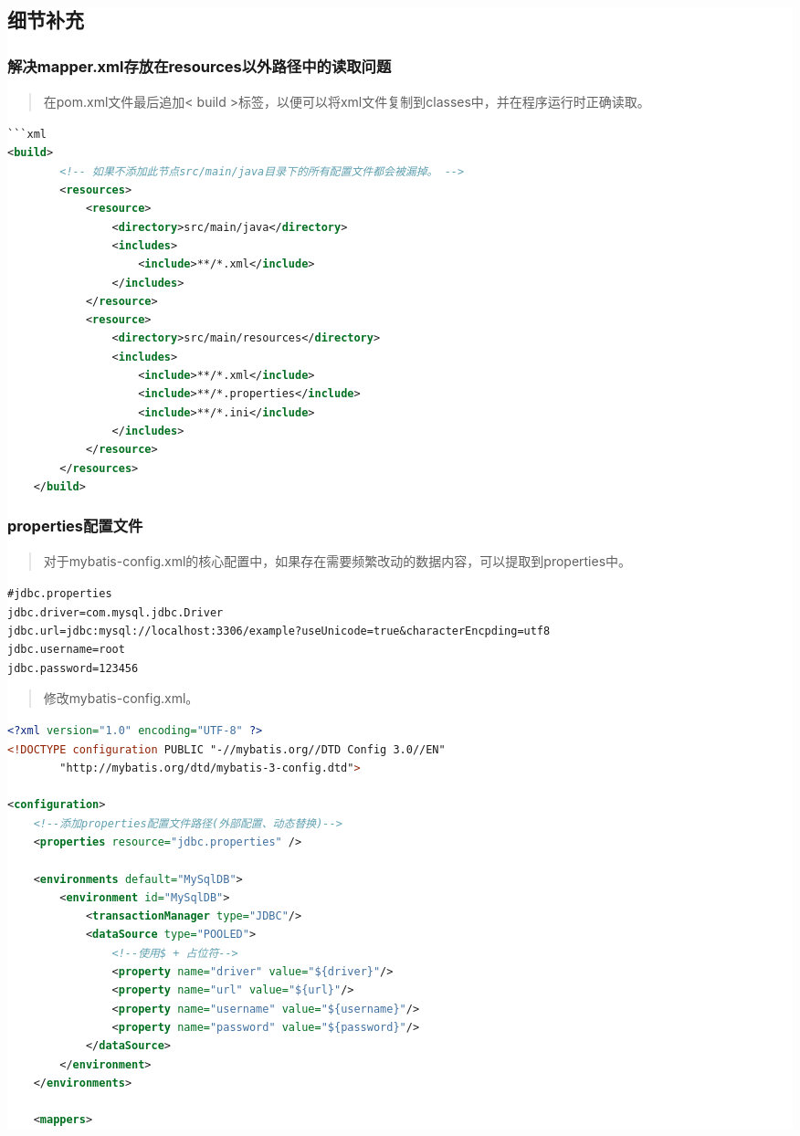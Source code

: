 ## 细节补充

### 解决mapper.xml存放在resources以外路径中的读取问题

> 在pom.xml文件最后追加< build >标签，以便可以将xml文件复制到classes中，并在程序运行时正确读取。

```xml
```xml
<build>
        <!-- 如果不添加此节点src/main/java目录下的所有配置文件都会被漏掉。 -->
        <resources>
            <resource>
                <directory>src/main/java</directory>
                <includes>
                    <include>**/*.xml</include>
                </includes>
            </resource>
            <resource>
                <directory>src/main/resources</directory>
                <includes>
                    <include>**/*.xml</include>
                    <include>**/*.properties</include>
                    <include>**/*.ini</include>
                </includes>
            </resource>
        </resources>
    </build>
```

### properties配置文件

> 对于mybatis-config.xml的核心配置中，如果存在需要频繁改动的数据内容，可以提取到properties中。

```
#jdbc.properties
jdbc.driver=com.mysql.jdbc.Driver
jdbc.url=jdbc:mysql://localhost:3306/example?useUnicode=true&characterEncpding=utf8
jdbc.username=root
jdbc.password=123456
```

> 修改mybatis-config.xml。

```xml
<?xml version="1.0" encoding="UTF-8" ?>
<!DOCTYPE configuration PUBLIC "-//mybatis.org//DTD Config 3.0//EN"
        "http://mybatis.org/dtd/mybatis-3-config.dtd">

<configuration>
    <!--添加properties配置文件路径(外部配置、动态替换)-->
    <properties resource="jdbc.properties" />

    <environments default="MySqlDB">
        <environment id="MySqlDB">
            <transactionManager type="JDBC"/>
            <dataSource type="POOLED">
                <!--使用$ + 占位符-->
                <property name="driver" value="${driver}"/>
                <property name="url" value="${url}"/>
                <property name="username" value="${username}"/>
                <property name="password" value="${password}"/>
            </dataSource>
        </environment>
    </environments>

    <mappers>
```
